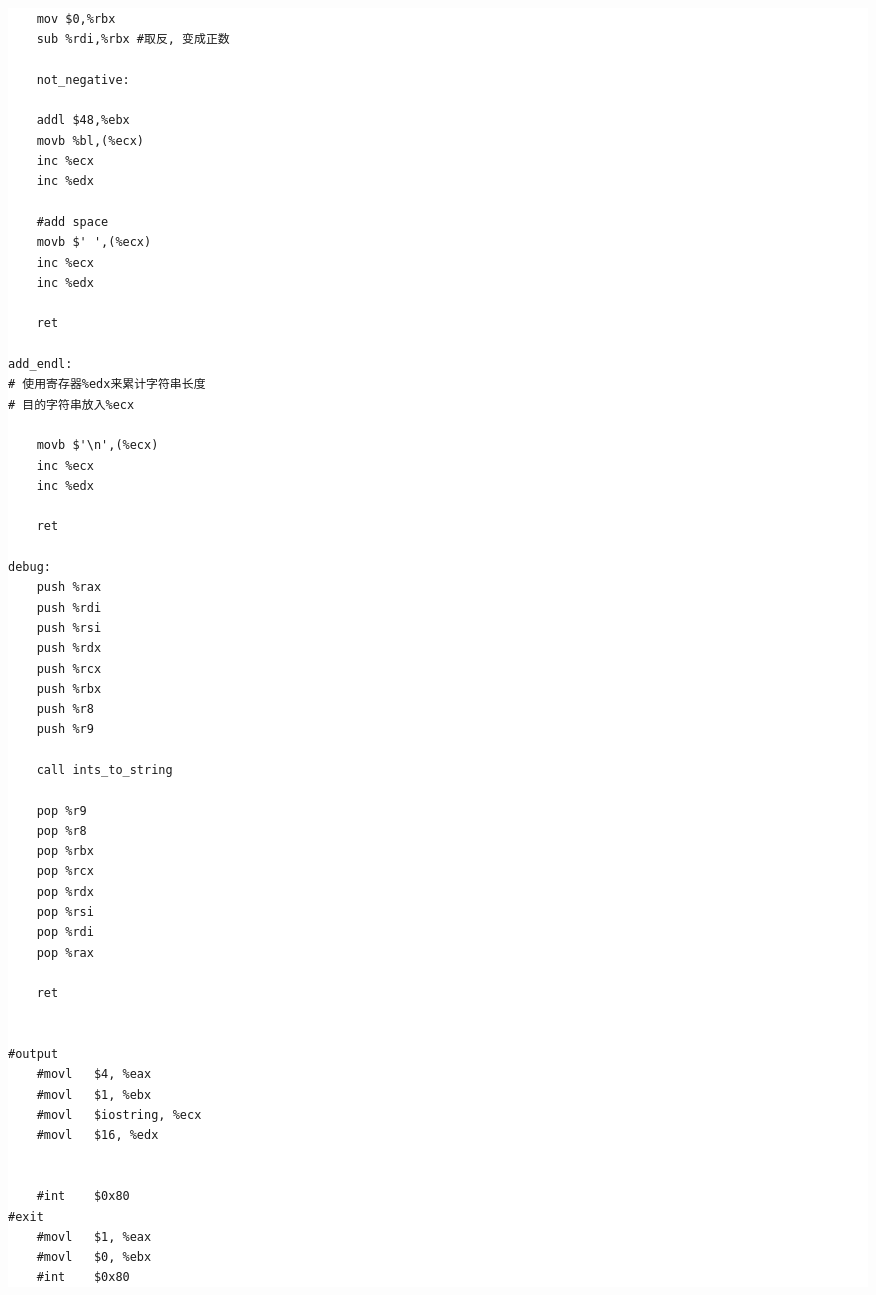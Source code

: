 ```x86asm
    mov $0,%rbx
    sub %rdi,%rbx #取反, 变成正数

    not_negative:

    addl $48,%ebx
    movb %bl,(%ecx)
    inc %ecx
    inc %edx

    #add space
    movb $' ',(%ecx)
    inc %ecx
    inc %edx

    ret

add_endl:
# 使用寄存器%edx来累计字符串长度
# 目的字符串放入%ecx

    movb $'\n',(%ecx)
    inc %ecx
    inc %edx

    ret

debug:
    push %rax
    push %rdi
    push %rsi
    push %rdx
    push %rcx
    push %rbx
    push %r8
    push %r9

    call ints_to_string

    pop %r9
    pop %r8
    pop %rbx
    pop %rcx
    pop %rdx
    pop %rsi
    pop %rdi
    pop %rax
    
    ret


#output
	#movl	$4, %eax
	#movl	$1, %ebx
	#movl	$iostring, %ecx
    #movl	$16, %edx
    

	#int	$0x80
#exit
	#movl	$1, %eax
	#movl	$0, %ebx
	#int	$0x80
```